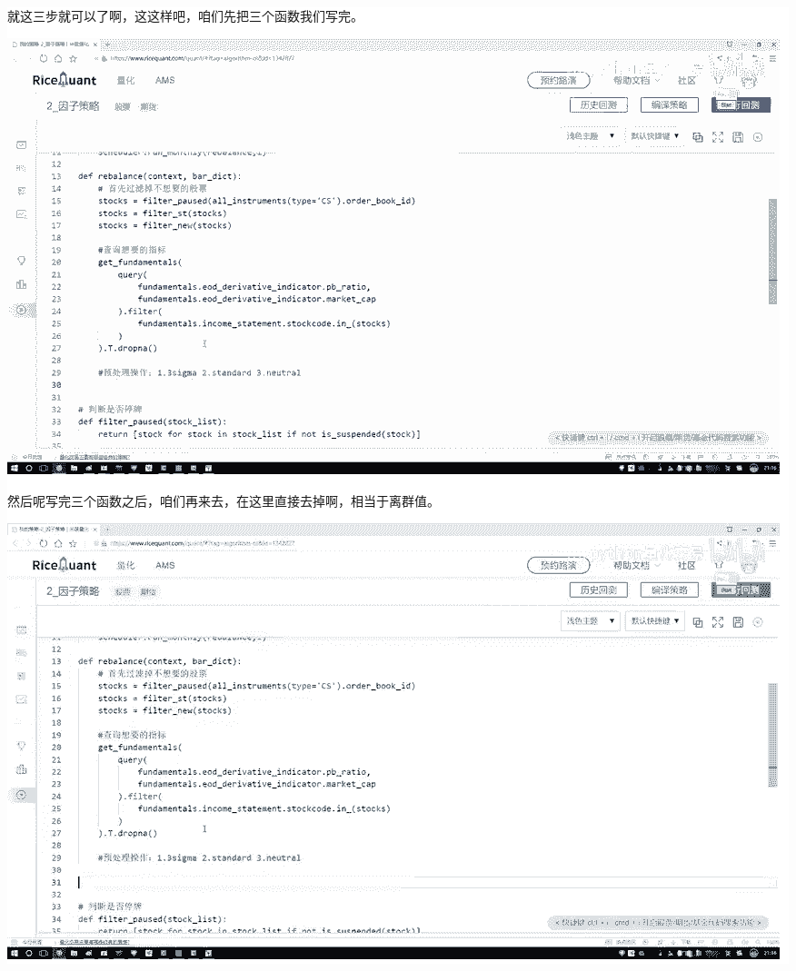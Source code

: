 就这三步就可以了啊，这这样吧，咱们先把三个函数我们写完。

![](img/f8ac0dab9beb8980b488b8ab97a5c0d3_16.png)

然后呢写完三个函数之后，咱们再来去，在这里直接去掉啊，相当于离群值。

![](img/f8ac0dab9beb8980b488b8ab97a5c0d3_18.png)
